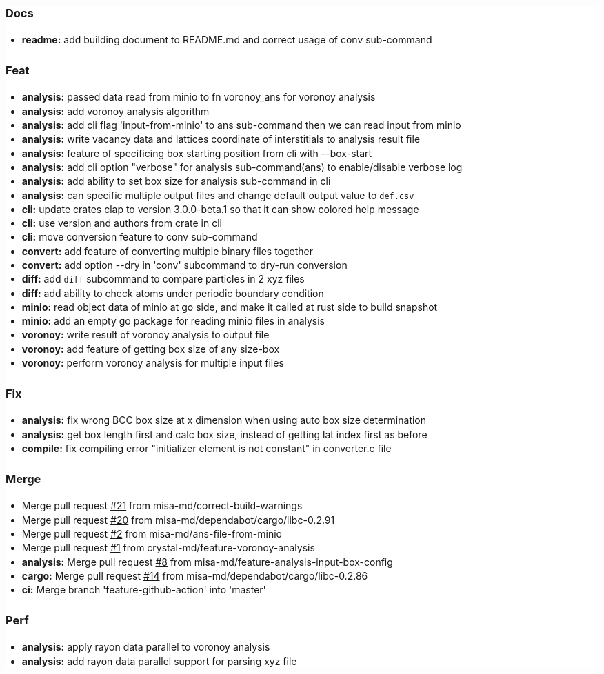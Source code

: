 ### Docs
- **readme:** add building document to README.md and correct usage of conv sub-command

### Feat
- **analysis:** passed data read from minio to fn voronoy_ans  for voronoy analysis
- **analysis:** add voronoy analysis algorithm
- **analysis:** add cli flag 'input-from-minio' to ans sub-command then we can read input from minio
- **analysis:** write vacancy data and lattices coordinate of interstitials to analysis result file
- **analysis:** feature of specificing box starting position from cli with --box-start
- **analysis:** add cli option "verbose" for analysis sub-command(ans) to enable/disable verbose log
- **analysis:** add ability to set box size for analysis sub-command in cli
- **analysis:** can specific multiple output files and change default output value to `def.csv`
- **cli:** update crates clap to version 3.0.0-beta.1 so that it can show colored help message
- **cli:** use version and authors from crate in cli
- **cli:** move conversion feature to conv sub-command
- **convert:** add feature of converting multiple binary files together
- **convert:** add option --dry in 'conv' subcommand to dry-run conversion
- **diff:** add `diff` subcommand to compare particles in 2 xyz files
- **diff:** add ability to check atoms under periodic boundary condition
- **minio:** read object data of minio at go side, and make it called at rust side to build snapshot
- **minio:** add an empty go package for reading minio files in analysis
- **voronoy:** write result of voronoy analysis to output file
- **voronoy:** add feature of getting box size of any size-box
- **voronoy:** perform voronoy analysis for multiple input files

### Fix
- **analysis:** fix wrong BCC box size at x dimension when using auto box size determination
- **analysis:** get box length first and calc box size, instead of getting lat index first as before
- **compile:** fix compiling error "initializer element is not constant" in converter.c file

### Merge
- Merge pull request [#21](https://github.com/misa-md/md-tools/issues/21) from misa-md/correct-build-warnings
- Merge pull request [#20](https://github.com/misa-md/md-tools/issues/20) from misa-md/dependabot/cargo/libc-0.2.91
- Merge pull request [#2](https://github.com/misa-md/md-tools/issues/2) from misa-md/ans-file-from-minio
- Merge pull request [#1](https://github.com/misa-md/md-tools/issues/1) from crystal-md/feature-voronoy-analysis
- **analysis:** Merge pull request [#8](https://github.com/misa-md/md-tools/issues/8) from misa-md/feature-analysis-input-box-config
- **cargo:** Merge pull request [#14](https://github.com/misa-md/md-tools/issues/14) from misa-md/dependabot/cargo/libc-0.2.86
- **ci:** Merge branch 'feature-github-action' into 'master'

### Perf
- **analysis:** apply rayon data parallel to voronoy analysis
- **analysis:** add rayon data parallel support for parsing xyz file
